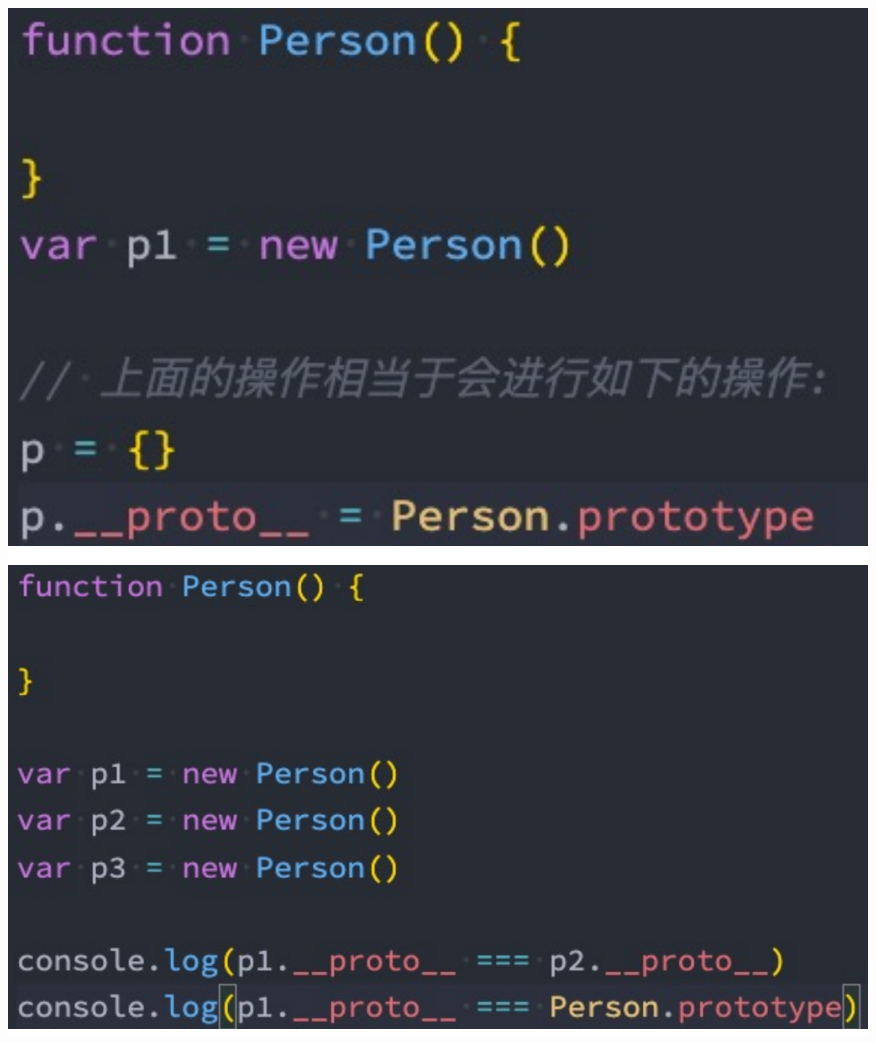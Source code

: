 ![image-20220720070521778](.\7_面向对象\image-20220720070521778.png)

![image-20220720070527761](.\7_面向对象\image-20220720070527761.png)
